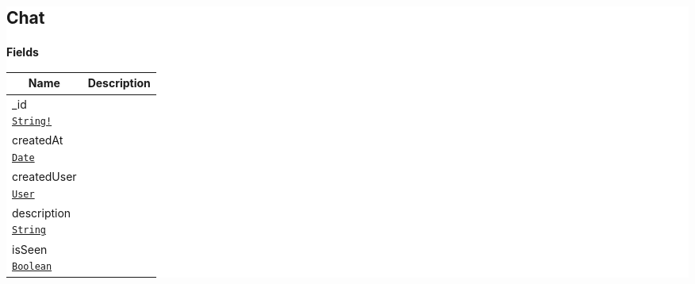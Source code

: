 </td>
</tr>
</tbody>
</table>

## Chat

<p style={{ marginBottom: "0.4em" }}><strong>Fields</strong></p>

<table>
<thead><tr><th>Name</th><th>Description</th></tr></thead>
<tbody>
<tr>
<td>
_id<br />
<a href="/api/scalars#string"><code>String!</code></a>
</td>
<td>

</td>
</tr>
<tr>
<td>
createdAt<br />
<a href="/api/scalars#date"><code>Date</code></a>
</td>
<td>

</td>
</tr>
<tr>
<td>
createdUser<br />
<a href="/api/objects#user"><code>User</code></a>
</td>
<td>

</td>
</tr>
<tr>
<td>
description<br />
<a href="/api/scalars#string"><code>String</code></a>
</td>
<td>

</td>
</tr>
<tr>
<td>
isSeen<br />
<a href="/api/scalars#boolean"><code>Boolean</code></a>
</td>
<td>
